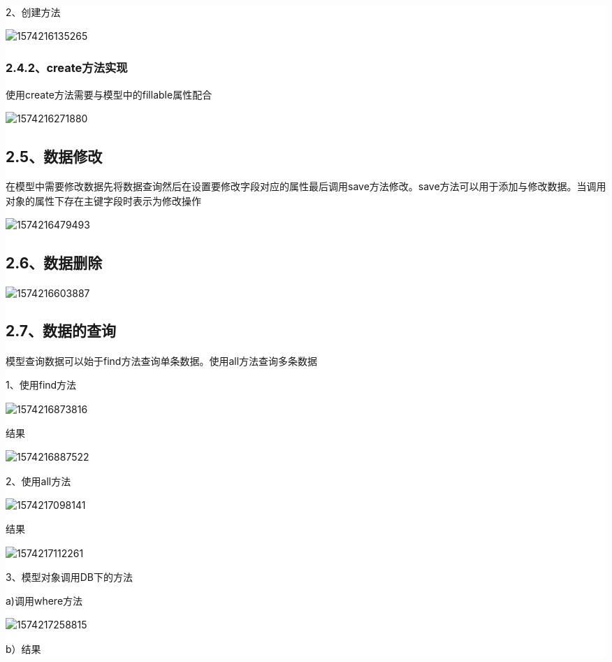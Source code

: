 2、创建方法

![1574216135265](/1574216135265.png)

### 2.4.2、create方法实现

使用create方法需要与模型中的fillable属性配合

![1574216271880](/1574216271880.png)

## 2.5、数据修改

在模型中需要修改数据先将数据查询然后在设置要修改字段对应的属性最后调用save方法修改。save方法可以用于添加与修改数据。当调用对象的属性下存在主键字段时表示为修改操作

![1574216479493](/1574216479493.png)











## 2.6、数据删除

![1574216603887](/1574216603887.png)

## 2.7、数据的查询

模型查询数据可以始于find方法查询单条数据。使用all方法查询多条数据

1、使用find方法

![1574216873816](/1574216873816.png)

结果

![1574216887522](/1574216887522.png)

2、使用all方法

![1574217098141](/1574217098141.png)

结果

![1574217112261](/1574217112261.png)

3、模型对象调用DB下的方法

a)调用where方法

![1574217258815](/1574217258815.png)

b）结果
